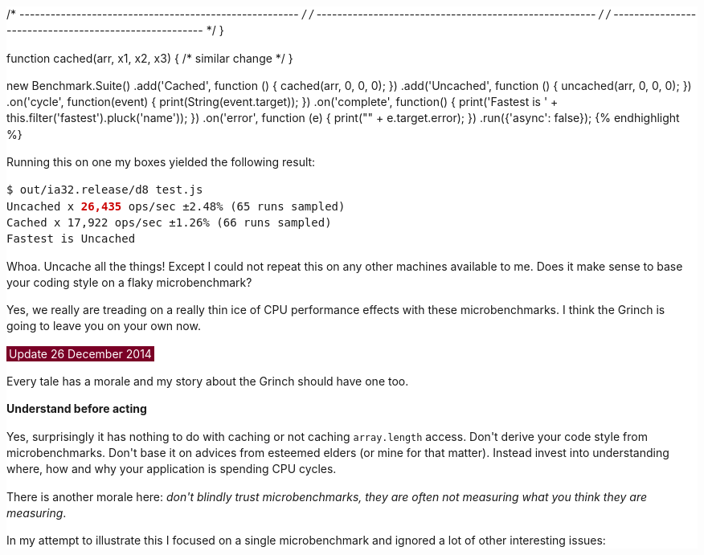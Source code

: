  /* ------------------------------------------------------ */
  /* ------------------------------------------------------ */
  /* ------------------------------------------------------ */
}

function cached(arr, x1, x2, x3) {
  /* similar change */
}

new Benchmark.Suite()
  .add('Cached', function () { cached(arr, 0, 0, 0); })
  .add('Uncached', function () { uncached(arr, 0, 0, 0); })
  .on('cycle', function(event) {
    print(String(event.target));
  })
  .on('complete', function() {
    print('Fastest is ' + this.filter('fastest').pluck('name'));
  })
  .on('error', function (e) {
    print("" + e.target.error);
  })
  .run({'async': false});
{% endhighlight %}

Running this on one my boxes yielded the following result:

<pre>
$ out/ia32.release/d8 test.js
Uncached x <span style="color: #C00; font-weight: bold;">26,435</span> ops/sec &pm;2.48% (65 runs sampled)
Cached x 17,922 ops/sec &pm;1.26% (66 runs sampled)
Fastest is Uncached
</pre>

Whoa. Uncache all the things! Except I could not repeat this on any other machines available to me. Does it make sense to base your coding style on a flaky microbenchmark?

Yes, we really are treading on a really thin ice of CPU performance effects with these microbenchmarks. I think the Grinch is going to leave you on your own now.

<span style="color: white; border: 1px #7A0026 solid; padding: 0px 2px; background: #7a0026;">Update 26 December 2014</span>

Every tale has a morale and my story about the Grinch should have one too.

**Understand before acting**

Yes, surprisingly it has nothing to do with caching or not caching `array.length` access. Don't derive your code style from microbenchmarks. Don't base it on advices from esteemed elders (or mine for that matter). Instead invest into understanding where, how and why your application is spending CPU cycles.

There is another morale here: *don't blindly trust microbenchmarks, they are often not measuring what you think they are measuring*.

In my attempt to illustrate this I focused on a single microbenchmark and ignored a lot of other interesting issues:
